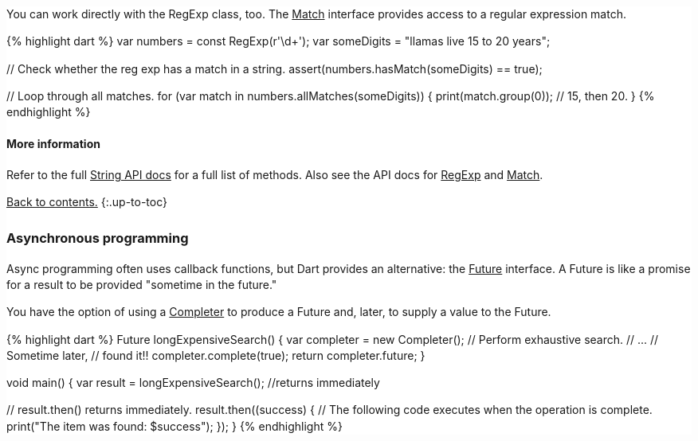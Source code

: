 You can work directly with the RegExp class, too.
The [Match](http://api.dartlang.org/dart_core/Match.html) interface
provides access to a regular expression match.

{% highlight dart %}
var numbers = const RegExp(r'\d+');
var someDigits = "llamas live 15 to 20 years";

// Check whether the reg exp has a match in a string.
assert(numbers.hasMatch(someDigits) == true);

// Loop through all matches.
for (var match in numbers.allMatches(someDigits)) {
  print(match.group(0)); // 15, then 20.
}
{% endhighlight %}

#### More information

Refer to the full
[String API docs](http://api.dartlang.org/dart_core/String.html)
for a full list of methods.
Also see the API docs for
[RegExp](http://api.dartlang.org/dart_core/RegExp.html) and
[Match](http://api.dartlang.org/dart_core/Match.html).

[Back to contents.](#toc)
{:.up-to-toc}

### Asynchronous programming

Async programming often uses callback functions,
but Dart provides an alternative:
the [Future](http://api.dartlang.org/dart_core/Future.html) interface.
A Future is
like a promise for a result to be provided "sometime in the future."

You have the option of using a
[Completer](http://api.dartlang.org/dart_core/Completer.html)
to produce a Future
and, later, to supply a value to the Future.

{% highlight dart %}
Future<bool> longExpensiveSearch() {
  var completer = new Completer();
  // Perform exhaustive search.
  // ...
  // Sometime later,
  // found it!!
  completer.complete(true);
  return completer.future;
}

void main() {
  var result = longExpensiveSearch(); //returns immediately

  // result.then() returns immediately.
  result.then((success) {
    // The following code executes when the operation is complete.
    print("The item was found: $success");
  });
}
{% endhighlight %}
